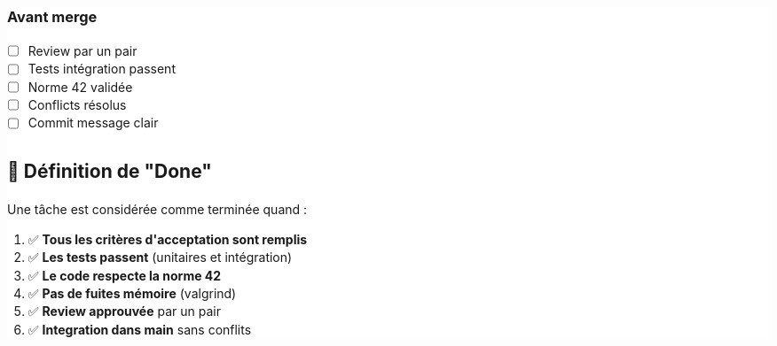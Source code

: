 ### Avant merge
- [ ] Review par un pair
- [ ] Tests intégration passent
- [ ] Norme 42 validée
- [ ] Conflicts résolus
- [ ] Commit message clair

## 🎯 Définition de "Done"

Une tâche est considérée comme terminée quand :
1. ✅ **Tous les critères d'acceptation sont remplis**
2. ✅ **Les tests passent** (unitaires et intégration)
3. ✅ **Le code respecte la norme 42**
4. ✅ **Pas de fuites mémoire** (valgrind)
5. ✅ **Review approuvée** par un pair
6. ✅ **Integration dans main** sans conflits
